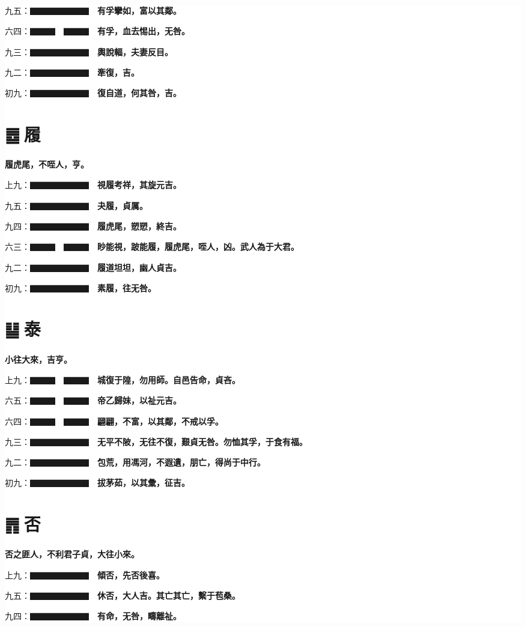 九五：▇▇▇▇▇▇▇　**有孚攣如，富以其鄰。**

六四：▇▇▇　▇▇▇　**有孚，血去惕出，无咎。**

九三：▇▇▇▇▇▇▇　**輿說輻，夫妻反目。**

九二：▇▇▇▇▇▇▇　**牽復，吉。**

初九：▇▇▇▇▇▇▇　**復自道，何其咎，吉。**





# ䷉ 履

**履虎尾，不咥人，亨。**

上九：▇▇▇▇▇▇▇　**視履考祥，其旋元吉。**

九五：▇▇▇▇▇▇▇　**夬履，貞厲。**

九四：▇▇▇▇▇▇▇　**履虎尾，愬愬，終吉。**

六三：▇▇▇　▇▇▇　**眇能視，跛能履，履虎尾，咥人，凶。武人為于大君。**

九二：▇▇▇▇▇▇▇　**履道坦坦，幽人貞吉。**

初九：▇▇▇▇▇▇▇　**素履，往无咎。**





# ䷊ 泰 

**小往大來，吉亨。**

上九：▇▇▇　▇▇▇　**城復于隍，勿用師。自邑告命，貞吝。**

六五：▇▇▇　▇▇▇　**帝乙歸妹，以祉元吉。**

六四：▇▇▇　▇▇▇　**翩翩，不富，以其鄰，不戒以孚。**

九三：▇▇▇▇▇▇▇　**无平不陂，无往不復，艱貞无咎。勿恤其孚，于食有福。**

九二：▇▇▇▇▇▇▇　**包荒，用馮河，不遐遺，朋亡，得尚于中行。**

初九：▇▇▇▇▇▇▇　**拔茅茹，以其彙，征吉。**





# ䷋ 否 

**否之匪人，不利君子貞，大往小來。**

上九：▇▇▇▇▇▇▇　**傾否，先否後喜。**

九五：▇▇▇▇▇▇▇　**休否，大人吉。其亡其亡，繫于苞桑。**

九四：▇▇▇▇▇▇▇　**有命，无咎，疇離祉。**

